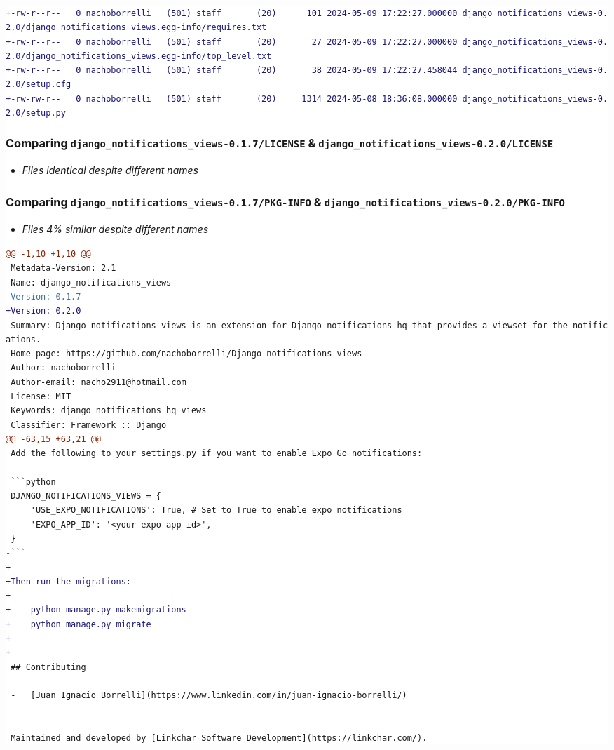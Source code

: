 ```diff
+-rw-r--r--   0 nachoborrelli   (501) staff       (20)      101 2024-05-09 17:22:27.000000 django_notifications_views-0.2.0/django_notifications_views.egg-info/requires.txt
+-rw-r--r--   0 nachoborrelli   (501) staff       (20)       27 2024-05-09 17:22:27.000000 django_notifications_views-0.2.0/django_notifications_views.egg-info/top_level.txt
+-rw-r--r--   0 nachoborrelli   (501) staff       (20)       38 2024-05-09 17:22:27.458044 django_notifications_views-0.2.0/setup.cfg
+-rw-rw-r--   0 nachoborrelli   (501) staff       (20)     1314 2024-05-08 18:36:08.000000 django_notifications_views-0.2.0/setup.py
```

### Comparing `django_notifications_views-0.1.7/LICENSE` & `django_notifications_views-0.2.0/LICENSE`

 * *Files identical despite different names*

### Comparing `django_notifications_views-0.1.7/PKG-INFO` & `django_notifications_views-0.2.0/PKG-INFO`

 * *Files 4% similar despite different names*

```diff
@@ -1,10 +1,10 @@
 Metadata-Version: 2.1
 Name: django_notifications_views
-Version: 0.1.7
+Version: 0.2.0
 Summary: Django-notifications-views is an extension for Django-notifications-hq that provides a viewset for the notifications.
 Home-page: https://github.com/nachoborrelli/Django-notifications-views
 Author: nachoborrelli
 Author-email: nacho2911@hotmail.com
 License: MIT
 Keywords: django notifications hq views
 Classifier: Framework :: Django
@@ -63,15 +63,21 @@
 Add the following to your settings.py if you want to enable Expo Go notifications:
 
 ```python
 DJANGO_NOTIFICATIONS_VIEWS = {
     'USE_EXPO_NOTIFICATIONS': True, # Set to True to enable expo notifications
     'EXPO_APP_ID': '<your-expo-app-id>', 
 }
-```
+
+Then run the migrations:
+
+    python manage.py makemigrations
+    python manage.py migrate
+
+
 ## Contributing
 
 -   [Juan Ignacio Borrelli](https://www.linkedin.com/in/juan-ignacio-borrelli/)
     
 
 Maintained and developed by [Linkchar Software Development](https://linkchar.com/).
```
